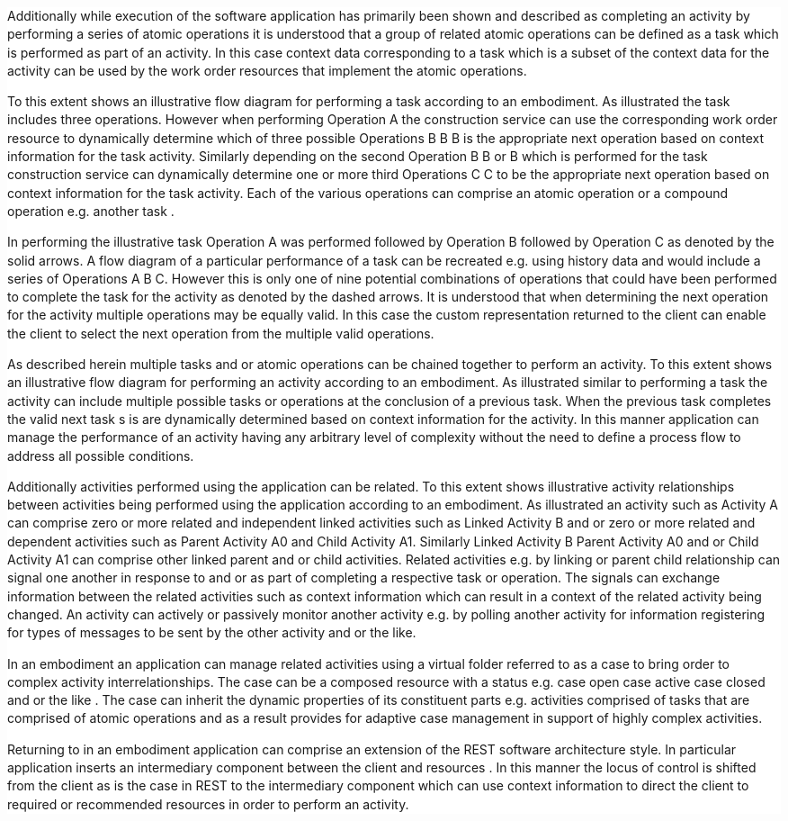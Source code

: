 Additionally while execution of the software application has primarily been shown and described as completing an activity by performing a series of atomic operations it is understood that a group of related atomic operations can be defined as a task which is performed as part of an activity. In this case context data corresponding to a task which is a subset of the context data for the activity can be used by the work order resources that implement the atomic operations.

To this extent shows an illustrative flow diagram for performing a task according to an embodiment. As illustrated the task includes three operations. However when performing Operation A the construction service can use the corresponding work order resource to dynamically determine which of three possible Operations B B B is the appropriate next operation based on context information for the task activity. Similarly depending on the second Operation B B or B which is performed for the task construction service can dynamically determine one or more third Operations C C to be the appropriate next operation based on context information for the task activity. Each of the various operations can comprise an atomic operation or a compound operation e.g. another task .

In performing the illustrative task Operation A was performed followed by Operation B followed by Operation C as denoted by the solid arrows. A flow diagram of a particular performance of a task can be recreated e.g. using history data and would include a series of Operations A B C. However this is only one of nine potential combinations of operations that could have been performed to complete the task for the activity as denoted by the dashed arrows. It is understood that when determining the next operation for the activity multiple operations may be equally valid. In this case the custom representation returned to the client can enable the client to select the next operation from the multiple valid operations.

As described herein multiple tasks and or atomic operations can be chained together to perform an activity. To this extent shows an illustrative flow diagram for performing an activity according to an embodiment. As illustrated similar to performing a task the activity can include multiple possible tasks or operations at the conclusion of a previous task. When the previous task completes the valid next task s is are dynamically determined based on context information for the activity. In this manner application can manage the performance of an activity having any arbitrary level of complexity without the need to define a process flow to address all possible conditions.

Additionally activities performed using the application can be related. To this extent shows illustrative activity relationships between activities being performed using the application according to an embodiment. As illustrated an activity such as Activity A can comprise zero or more related and independent linked activities such as Linked Activity B and or zero or more related and dependent activities such as Parent Activity A0 and Child Activity A1. Similarly Linked Activity B Parent Activity A0 and or Child Activity A1 can comprise other linked parent and or child activities. Related activities e.g. by linking or parent child relationship can signal one another in response to and or as part of completing a respective task or operation. The signals can exchange information between the related activities such as context information which can result in a context of the related activity being changed. An activity can actively or passively monitor another activity e.g. by polling another activity for information registering for types of messages to be sent by the other activity and or the like.

In an embodiment an application can manage related activities using a virtual folder referred to as a case to bring order to complex activity interrelationships. The case can be a composed resource with a status e.g. case open case active case closed and or the like . The case can inherit the dynamic properties of its constituent parts e.g. activities comprised of tasks that are comprised of atomic operations and as a result provides for adaptive case management in support of highly complex activities.

Returning to in an embodiment application can comprise an extension of the REST software architecture style. In particular application inserts an intermediary component between the client and resources . In this manner the locus of control is shifted from the client as is the case in REST to the intermediary component which can use context information to direct the client to required or recommended resources in order to perform an activity.
